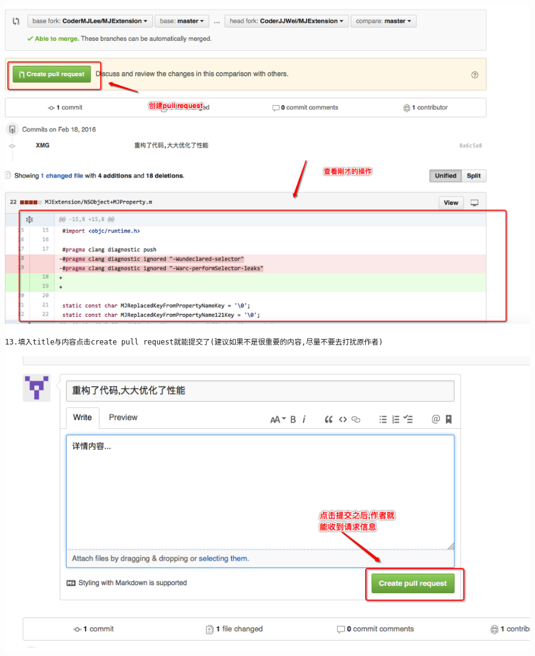 ![GIT](GIT/GIT164.png)

	13.填入title与内容点击create pull request就能提交了(建议如果不是很重要的内容,尽量不要去打扰原作者)
![GIT](GIT/GIT165.png)
